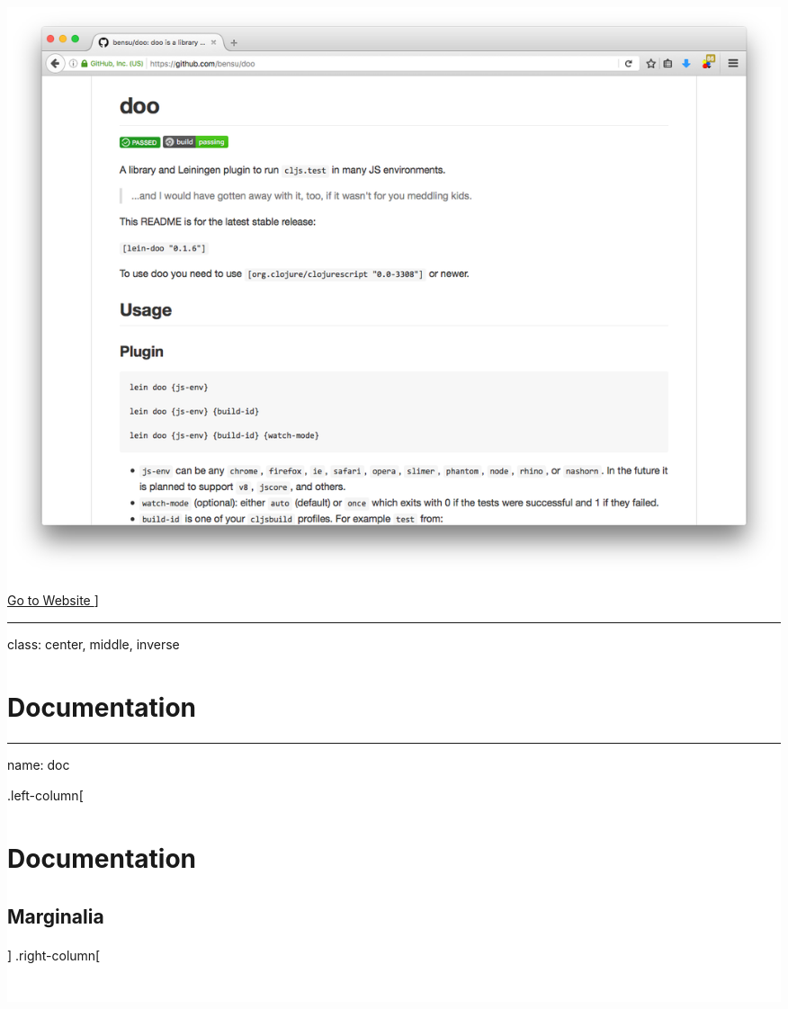 ![doo](picts/doo.png)

<a id="join-button" target="_blank" class="btn btn-link btn-lg" href="https://github.com/bensu/doo">
    Go to Website
</a>
]


---

class: center, middle, inverse

# Documentation

---
name: doc

.left-column[
# Documentation
## Marginalia
]
.right-column[
<br><br><br>